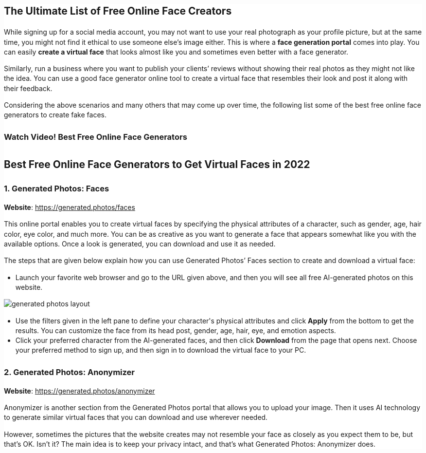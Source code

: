 ## The Ultimate List of Free Online Face Creators

While signing up for a social media account, you may not want to use your real photograph as your profile picture, but at the same time, you might not find it ethical to use someone else’s image either. This is where a **face generation portal** comes into play. You can easily **create a virtual face** that looks almost like you and sometimes even better with a face generator.

Similarly, run a business where you want to publish your clients’ reviews without showing their real photos as they might not like the idea. You can use a good face generator online tool to create a virtual face that resembles their look and post it along with their feedback.

Considering the above scenarios and many others that may come up over time, the following list some of the best free online face generators to create fake faces.

### Watch Video! Best Free Online Face Generators

## Best Free Online Face Generators to Get Virtual Faces in 2022

### 1\. Generated Photos: Faces

**Website**: <https://generated.photos/faces>

This online portal enables you to create virtual faces by specifying the physical attributes of a character, such as gender, age, hair color, eye color, and much more. You can be as creative as you want to generate a face that appears somewhat like you with the available options. Once a look is generated, you can download and use it as needed.

The steps that are given below explain how you can use Generated Photos’ Faces section to create and download a virtual face:

* Launch your favorite web browser and go to the URL given above, and then you will see all free AI-generated photos on this website.

![generated photos layout](https://images.wondershare.com/filmora/article-images/generated-photos-layout.jpg)

* Use the filters given in the left pane to define your character's physical attributes and click **Apply** from the bottom to get the results. You can customize the face from its head post, gender, age, hair, eye, and emotion aspects.
* Click your preferred character from the AI-generated faces, and then click **Download** from the page that opens next. Choose your preferred method to sign up, and then sign in to download the virtual face to your PC.

### 2\. Generated Photos: Anonymizer

**Website**: <https://generated.photos/anonymizer>

Anonymizer is another section from the Generated Photos portal that allows you to upload your image. Then it uses AI technology to generate similar virtual faces that you can download and use wherever needed.

However, sometimes the pictures that the website creates may not resemble your face as closely as you expect them to be, but that’s OK. Isn’t it? The main idea is to keep your privacy intact, and that’s what Generated Photos: Anonymizer does.

